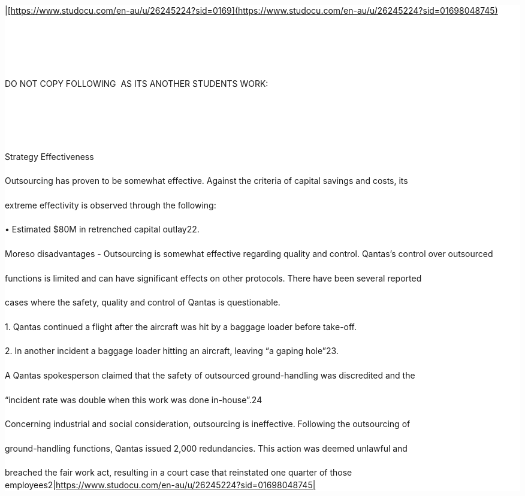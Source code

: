 |[https://www.studocu.com/en-au/u/26245224?sid=0169](https://www.studocu.com/en-au/u/26245224?sid=01698048745)<br><br>  <br><br>  <br><br>DO NOT COPY FOLLOWING  AS ITS ANOTHER STUDENTS WORK:  <br><br>  <br><br>  <br><br>Strategy Effectiveness<br><br>Outsourcing has proven to be somewhat effective. Against the criteria of capital savings and costs, its<br><br>extreme effectivity is observed through the following:<br><br>• Estimated $80M in retrenched capital outlay22.<br><br>Moreso disadvantages - Outsourcing is somewhat effective regarding quality and control. Qantas’s control over outsourced<br><br>functions is limited and can have significant effects on other protocols. There have been several reported<br><br>cases where the safety, quality and control of Qantas is questionable.<br><br>1. Qantas continued a flight after the aircraft was hit by a baggage loader before take-off.<br><br>2. In another incident a baggage loader hitting an aircraft, leaving “a gaping hole”23.<br><br>A Qantas spokesperson claimed that the safety of outsourced ground-handling was discredited and the<br><br>“incident rate was double when this work was done in-house”.24<br><br>Concerning industrial and social consideration, outsourcing is ineffective. Following the outsourcing of<br><br>ground-handling functions, Qantas issued 2,000 redundancies. This action was deemed unlawful and<br><br>breached the fair work act, resulting in a court case that reinstated one quarter of those employees2|https://www.studocu.com/en-au/u/26245224?sid=01698048745|

  
  
  
  
  
  
  
  
  
  
  
  
  
  
  
  
  
  
  
  
  
  
  
  
  
  
  
  
  
  
  
  
  
  
  
  
  
  
  
  
  
  
  
  
  
  
  
  
  
  
  
  
  
  
  
  
  
  
  
  
  
  
  
  
  
  
  
  
  
  
  
  
  
  
  
  
  
  
  
  
  
  
  
  
  
  
  
  
